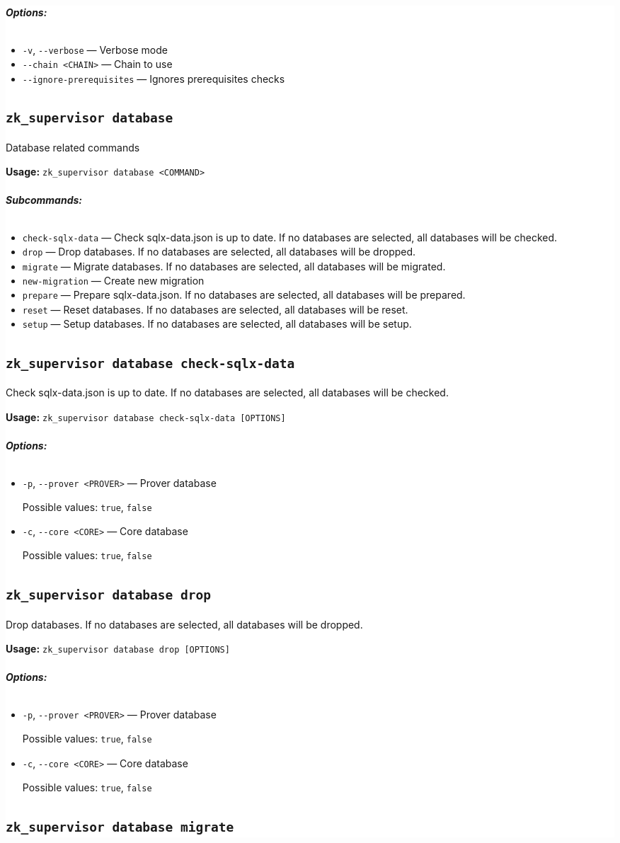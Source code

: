 ###### **Options:**

- `-v`, `--verbose` — Verbose mode
- `--chain <CHAIN>` — Chain to use
- `--ignore-prerequisites` — Ignores prerequisites checks

## `zk_supervisor database`

Database related commands

**Usage:** `zk_supervisor database <COMMAND>`

###### **Subcommands:**

- `check-sqlx-data` — Check sqlx-data.json is up to date. If no databases are selected, all databases will be checked.
- `drop` — Drop databases. If no databases are selected, all databases will be dropped.
- `migrate` — Migrate databases. If no databases are selected, all databases will be migrated.
- `new-migration` — Create new migration
- `prepare` — Prepare sqlx-data.json. If no databases are selected, all databases will be prepared.
- `reset` — Reset databases. If no databases are selected, all databases will be reset.
- `setup` — Setup databases. If no databases are selected, all databases will be setup.

## `zk_supervisor database check-sqlx-data`

Check sqlx-data.json is up to date. If no databases are selected, all databases will be checked.

**Usage:** `zk_supervisor database check-sqlx-data [OPTIONS]`

###### **Options:**

- `-p`, `--prover <PROVER>` — Prover database

  Possible values: `true`, `false`

- `-c`, `--core <CORE>` — Core database

  Possible values: `true`, `false`

## `zk_supervisor database drop`

Drop databases. If no databases are selected, all databases will be dropped.

**Usage:** `zk_supervisor database drop [OPTIONS]`

###### **Options:**

- `-p`, `--prover <PROVER>` — Prover database

  Possible values: `true`, `false`

- `-c`, `--core <CORE>` — Core database

  Possible values: `true`, `false`

## `zk_supervisor database migrate`
